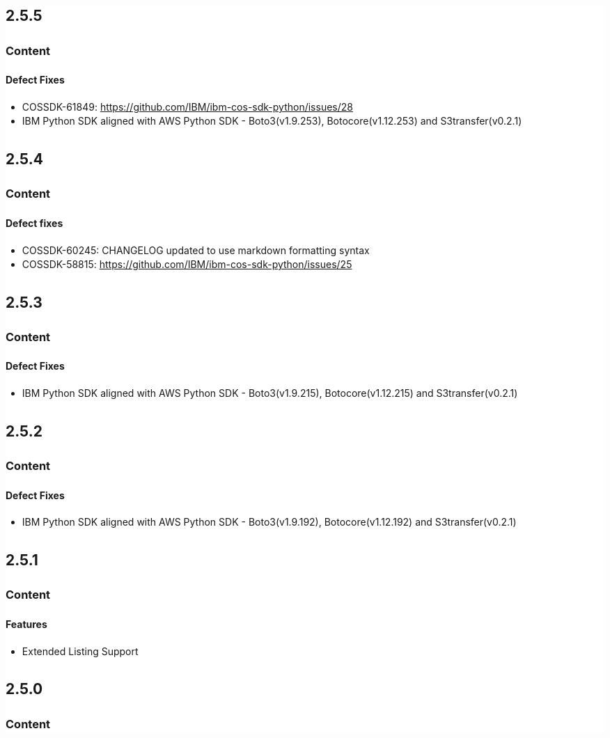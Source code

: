 ## 2.5.5

### Content

#### Defect Fixes

* COSSDK-61849: <https://github.com/IBM/ibm-cos-sdk-python/issues/28>
* IBM Python SDK aligned with AWS Python SDK - Boto3(v1.9.253), Botocore(v1.12.253) and S3transfer(v0.2.1)

## 2.5.4

### Content

#### Defect fixes

* COSSDK-60245: CHANGELOG updated to use markdown formatting syntax
* COSSDK-58815: <https://github.com/IBM/ibm-cos-sdk-python/issues/25>

## 2.5.3

### Content

#### Defect Fixes

* IBM Python SDK aligned with AWS Python SDK - Boto3(v1.9.215), Botocore(v1.12.215) and S3transfer(v0.2.1)

## 2.5.2

### Content

#### Defect Fixes

* IBM Python SDK aligned with AWS Python SDK - Boto3(v1.9.192), Botocore(v1.12.192) and S3transfer(v0.2.1)

## 2.5.1

### Content

#### Features

* Extended Listing Support

## 2.5.0

### Content
